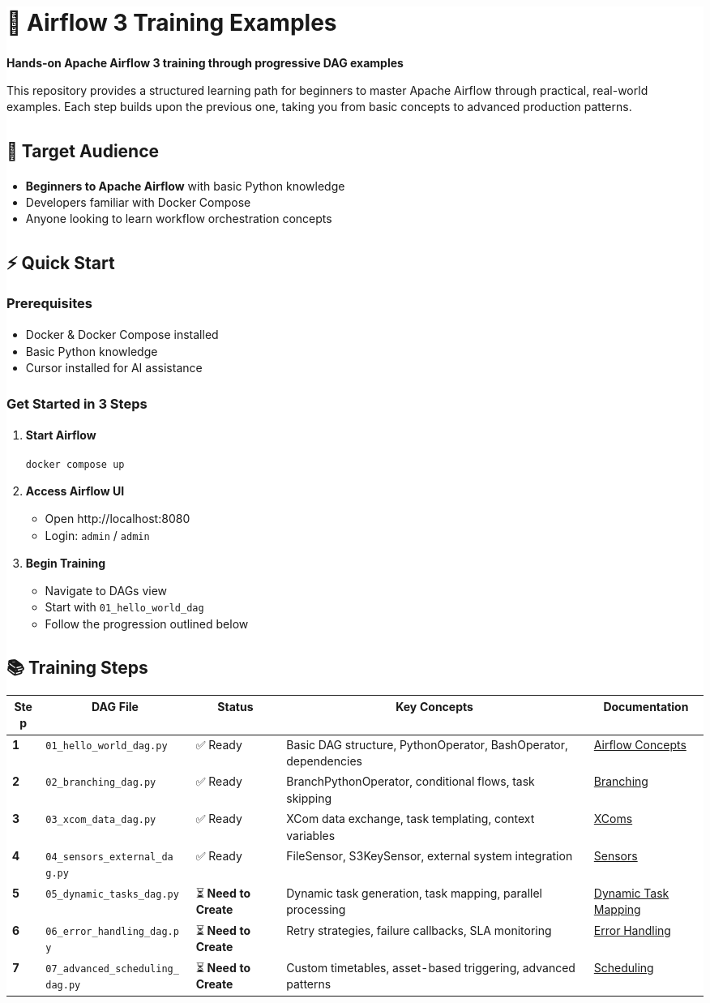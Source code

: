 # 🚀 Airflow 3 Training Examples

**Hands-on Apache Airflow 3 training through progressive DAG examples**

This repository provides a structured learning path for beginners to master Apache Airflow through practical, real-world examples. Each step builds upon the previous one, taking you from basic concepts to advanced production patterns.

## 🎯 Target Audience

- **Beginners to Apache Airflow** with basic Python knowledge
- Developers familiar with Docker Compose
- Anyone looking to learn workflow orchestration concepts

## ⚡ Quick Start

### Prerequisites
- Docker & Docker Compose installed
- Basic Python knowledge
- Cursor installed for AI assistance

### Get Started in 3 Steps

1. **Start Airflow**
   ```bash
   docker compose up
   ```

2. **Access Airflow UI**
   - Open http://localhost:8080
   - Login: `admin` / `admin`

3. **Begin Training**
   - Navigate to DAGs view
   - Start with `01_hello_world_dag`
   - Follow the progression outlined below

## 📚 Training Steps

| Step | DAG File | Status | Key Concepts | Documentation |
|------|----------|---------|--------------|---------------|
| **1** | `01_hello_world_dag.py` | ✅ Ready | Basic DAG structure, PythonOperator, BashOperator, dependencies | [Airflow Concepts](https://airflow.apache.org/docs/apache-airflow/stable/core-concepts/index.html) |
| **2** | `02_branching_dag.py` | ✅ Ready | BranchPythonOperator, conditional flows, task skipping | [Branching](https://airflow.apache.org/docs/apache-airflow/stable/core-concepts/dags.html#branching) |
| **3** | `03_xcom_data_dag.py` | ✅ Ready | XCom data exchange, task templating, context variables | [XComs](https://airflow.apache.org/docs/apache-airflow/stable/core-concepts/xcoms.html) |
| **4** | `04_sensors_external_dag.py` | ✅ Ready | FileSensor, S3KeySensor, external system integration | [Sensors](https://airflow.apache.org/docs/apache-airflow/stable/core-concepts/sensors.html) |
| **5** | `05_dynamic_tasks_dag.py` | ⏳ **Need to Create** | Dynamic task generation, task mapping, parallel processing | [Dynamic Task Mapping](https://airflow.apache.org/docs/apache-airflow/stable/authoring-and-scheduling/dynamic-task-mapping.html) |
| **6** | `06_error_handling_dag.py` | ⏳ **Need to Create** | Retry strategies, failure callbacks, SLA monitoring | [Error Handling](https://airflow.apache.org/docs/apache-airflow/stable/core-concepts/tasks.html#task-retries) |
| **7** | `07_advanced_scheduling_dag.py` | ⏳ **Need to Create** | Custom timetables, asset-based triggering, advanced patterns | [Scheduling](https://airflow.apache.org/docs/apache-airflow/stable/authoring-and-scheduling/timetables.html) |
